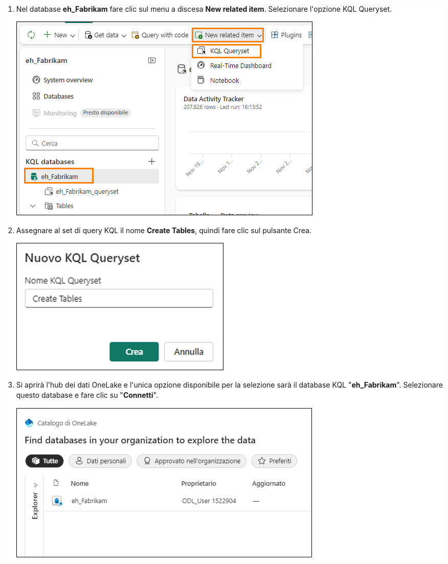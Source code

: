 1. Nel database **eh_Fabrikam** fare clic sul menu a discesa **New related item**. Selezionare l'opzione KQL Queryset.
   
     ![](../media/Lab-03/image096.png)
    

2. Assegnare al set di query KQL il nome **Create Tables**, quindi fare clic sul pulsante Crea.

     ![](../media/Lab-03/image098.png)

3. Si aprirà l'hub dei dati OneLake e l'unica opzione disponibile per la selezione sarà il database KQL "**eh_Fabrikam**". Selezionare questo database e fare clic su "**Connetti**".

     ![](../media/Lab-03/image100.png)
